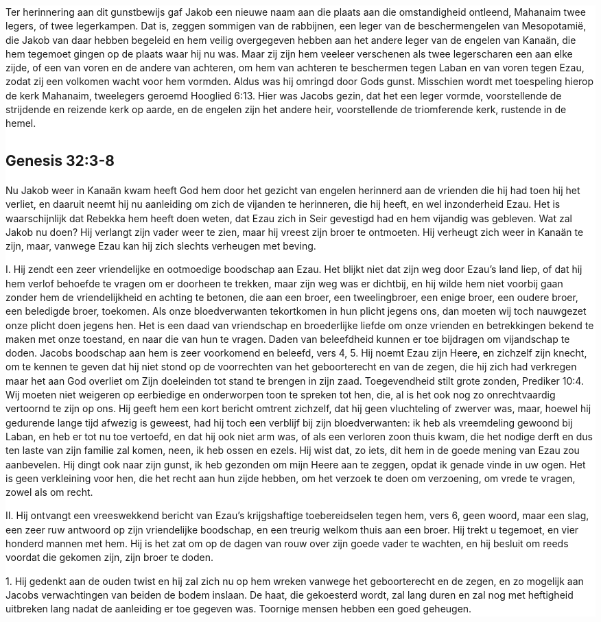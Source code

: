 Ter herinnering aan dit gunstbewijs gaf Jakob een nieuwe naam aan die plaats aan die omstandigheid ontleend, Mahanaim twee legers, of twee legerkampen. Dat is, zeggen sommigen van de rabbijnen, een leger van de beschermengelen van Mesopotamië, die Jakob van daar hebben begeleid en hem veilig overgegeven hebben aan het andere leger van de engelen van Kanaän, die hem tegemoet gingen op de plaats waar hij nu was. Maar zij zijn hem veeleer verschenen als twee legerscharen een aan elke zijde, of een van voren en de andere van achteren, om hem van achteren te beschermen tegen Laban en van voren tegen Ezau, zodat zij een volkomen wacht voor hem vormden. Aldus was hij omringd door Gods gunst. Misschien wordt met toespeling hierop de kerk Mahanaim, tweelegers geroemd Hooglied 6:13. Hier was Jacobs gezin, dat het een leger vormde, voorstellende de strijdende en reizende kerk op aarde, en de engelen zijn het andere heir, voorstellende de triomferende kerk, rustende in de hemel.

## Genesis 32:3-8 

Nu Jakob weer in Kanaän kwam heeft God hem door het gezicht van engelen herinnerd aan de vrienden die hij had toen hij het verliet, en daaruit neemt hij nu aanleiding om zich de vijanden te herinneren, die hij heeft, en wel inzonderheid Ezau. Het is waarschijnlijk dat Rebekka hem heeft doen weten, dat Ezau zich in Seir gevestigd had en hem vijandig was gebleven. Wat zal Jakob nu doen? Hij verlangt zijn vader weer te zien, maar hij vreest zijn broer te ontmoeten. Hij verheugt zich weer in Kanaän te zijn, maar, vanwege Ezau kan hij zich slechts verheugen met beving.

I. Hij zendt een zeer vriendelijke en ootmoedige boodschap aan Ezau. Het blijkt niet dat zijn weg door Ezau’s land liep, of dat hij hem verlof behoefde te vragen om er doorheen te trekken, maar zijn weg was er dichtbij, en hij wilde hem niet voorbij gaan zonder hem de vriendelijkheid en achting te betonen, die aan een broer, een tweelingbroer, een enige broer, een oudere broer, een beledigde broer, toekomen. Als onze bloedverwanten tekortkomen in hun plicht jegens ons, dan moeten wij toch nauwgezet onze plicht doen jegens hen. Het is een daad van vriendschap en broederlijke liefde om onze vrienden en betrekkingen bekend te maken met onze toestand, en naar die van hun te vragen. Daden van beleefdheid kunnen er toe bijdragen om vijandschap te doden. Jacobs boodschap aan hem is zeer voorkomend en beleefd, vers 4, 5. 
Hij noemt Ezau zijn Heere, en zichzelf zijn knecht, om te kennen te geven dat hij niet stond op de voorrechten van het geboorterecht en van de zegen, die hij zich had verkregen maar het aan God overliet om Zijn doeleinden tot stand te brengen in zijn zaad. Toegevendheid stilt grote zonden, Prediker 10:4. Wij moeten niet weigeren op eerbiedige en onderworpen toon te spreken tot hen, die, al is het ook nog zo onrechtvaardig vertoornd te zijn op ons. Hij geeft hem een kort bericht omtrent zichzelf, dat hij geen vluchteling of zwerver was, maar, hoewel hij gedurende lange tijd afwezig is geweest, had hij toch een verblijf bij zijn bloedverwanten: ik heb als vreemdeling gewoond bij Laban, en heb er tot nu toe vertoefd, en dat hij ook niet arm was, of als een verloren zoon thuis kwam, die het nodige derft en dus ten laste van zijn familie zal komen, neen, ik heb ossen en ezels. Hij wist dat, zo iets, dit hem in de goede mening van Ezau zou aanbevelen. Hij dingt ook naar zijn gunst, ik heb gezonden om mijn Heere aan te zeggen, opdat ik genade vinde in uw ogen. Het is geen verkleining voor hen, die het recht aan hun zijde hebben, om het verzoek te doen om verzoening, om vrede te vragen, zowel als om recht.

II. Hij ontvangt een vreeswekkend bericht van Ezau’s krijgshaftige toebereidselen tegen hem, vers 6, geen woord, maar een slag, een zeer ruw antwoord op zijn vriendelijke boodschap, en een treurig welkom thuis aan een broer. Hij trekt u tegemoet, en vier honderd mannen met hem. Hij is het zat om op de dagen van rouw over zijn goede vader te wachten, en hij besluit om reeds voordat die gekomen zijn, zijn broer te doden.

1\. Hij gedenkt aan de ouden twist en hij zal zich nu op hem wreken vanwege het geboorterecht en de zegen, en zo mogelijk aan Jacobs verwachtingen van beiden de bodem inslaan. De haat, die gekoesterd wordt, zal lang duren en zal nog met heftigheid uitbreken lang nadat de aanleiding er toe gegeven was. Toornige mensen hebben een goed geheugen.
